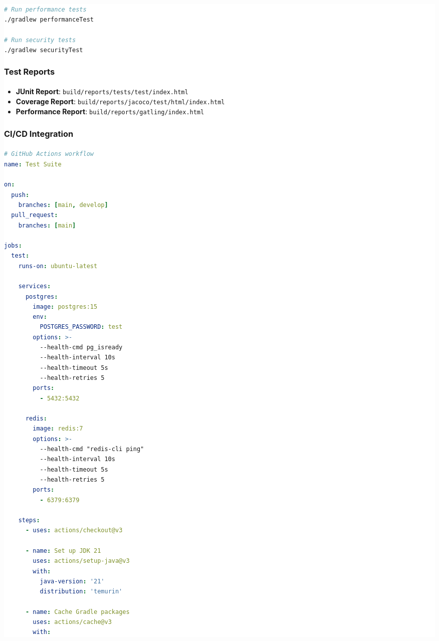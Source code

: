 ```bash
# Run performance tests
./gradlew performanceTest

# Run security tests
./gradlew securityTest
```

### Test Reports

- **JUnit Report**: `build/reports/tests/test/index.html`
- **Coverage Report**: `build/reports/jacoco/test/html/index.html`
- **Performance Report**: `build/reports/gatling/index.html`

### CI/CD Integration

```yaml
# GitHub Actions workflow
name: Test Suite

on:
  push:
    branches: [main, develop]
  pull_request:
    branches: [main]

jobs:
  test:
    runs-on: ubuntu-latest

    services:
      postgres:
        image: postgres:15
        env:
          POSTGRES_PASSWORD: test
        options: >-
          --health-cmd pg_isready
          --health-interval 10s
          --health-timeout 5s
          --health-retries 5
        ports:
          - 5432:5432

      redis:
        image: redis:7
        options: >-
          --health-cmd "redis-cli ping"
          --health-interval 10s
          --health-timeout 5s
          --health-retries 5
        ports:
          - 6379:6379

    steps:
      - uses: actions/checkout@v3

      - name: Set up JDK 21
        uses: actions/setup-java@v3
        with:
          java-version: '21'
          distribution: 'temurin'

      - name: Cache Gradle packages
        uses: actions/cache@v3
        with:
```